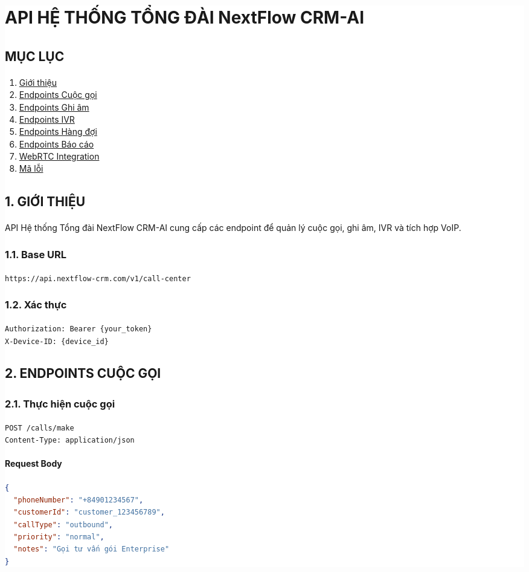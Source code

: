 # API HỆ THỐNG TỔNG ĐÀI NextFlow CRM-AI

## MỤC LỤC

1. [Giới thiệu](#1-giới-thiệu)
2. [Endpoints Cuộc gọi](#2-endpoints-cuộc-gọi)
3. [Endpoints Ghi âm](#3-endpoints-ghi-âm)
4. [Endpoints IVR](#4-endpoints-ivr)
5. [Endpoints Hàng đợi](#5-endpoints-hàng-đợi)
6. [Endpoints Báo cáo](#6-endpoints-báo-cáo)
7. [WebRTC Integration](#7-webrtc-integration)
8. [Mã lỗi](#8-mã-lỗi)

## 1. GIỚI THIỆU

API Hệ thống Tổng đài NextFlow CRM-AI cung cấp các endpoint để quản lý cuộc gọi, ghi âm, IVR và tích hợp VoIP.

### 1.1. Base URL

```
https://api.nextflow-crm.com/v1/call-center
```

### 1.2. Xác thực

```http
Authorization: Bearer {your_token}
X-Device-ID: {device_id}
```

## 2. ENDPOINTS CUỘC GỌI

### 2.1. Thực hiện cuộc gọi

```http
POST /calls/make
Content-Type: application/json
```

#### Request Body

```json
{
  "phoneNumber": "+84901234567",
  "customerId": "customer_123456789",
  "callType": "outbound",
  "priority": "normal",
  "notes": "Gọi tư vấn gói Enterprise"
}
```
